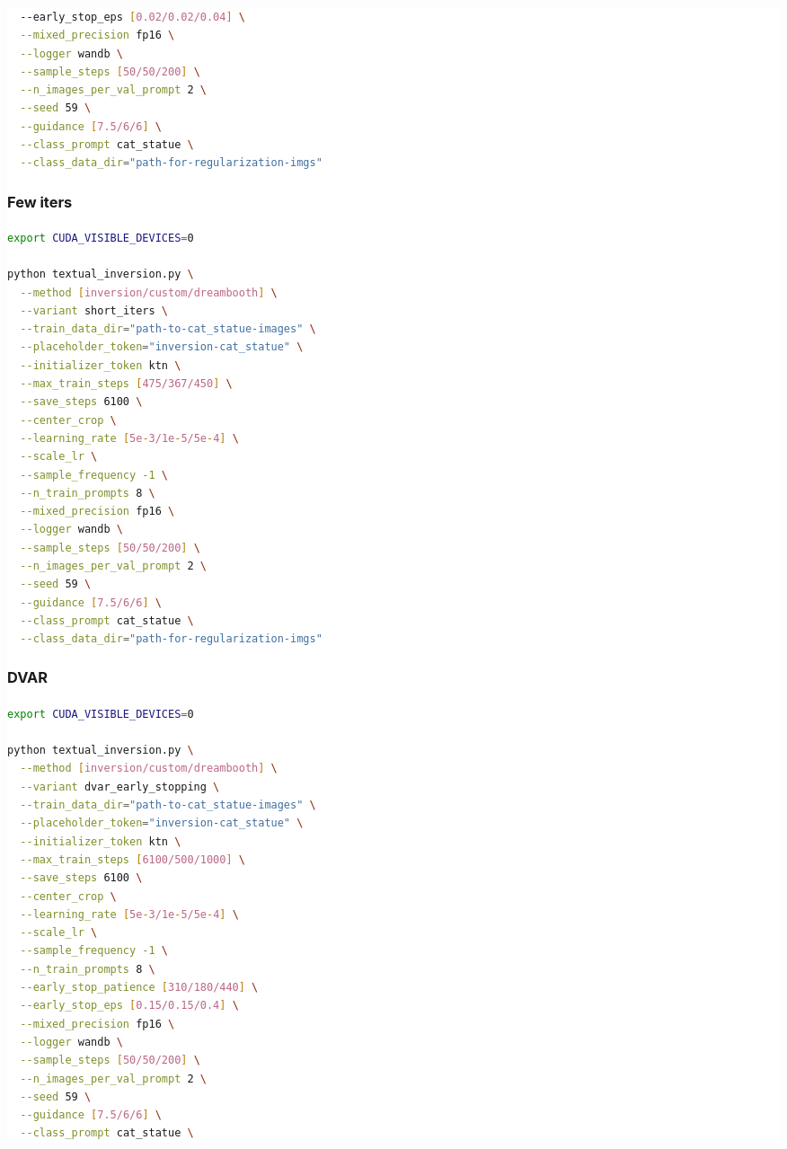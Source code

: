 ```bash
  --early_stop_eps [0.02/0.02/0.04] \
  --mixed_precision fp16 \
  --logger wandb \
  --sample_steps [50/50/200] \
  --n_images_per_val_prompt 2 \
  --seed 59 \
  --guidance [7.5/6/6] \
  --class_prompt cat_statue \
  --class_data_dir="path-for-regularization-imgs" 
```
### Few iters
```bash
export CUDA_VISIBLE_DEVICES=0

python textual_inversion.py \
  --method [inversion/custom/dreambooth] \
  --variant short_iters \
  --train_data_dir="path-to-cat_statue-images" \
  --placeholder_token="inversion-cat_statue" \
  --initializer_token ktn \
  --max_train_steps [475/367/450] \
  --save_steps 6100 \
  --center_crop \
  --learning_rate [5e-3/1e-5/5e-4] \
  --scale_lr \
  --sample_frequency -1 \
  --n_train_prompts 8 \
  --mixed_precision fp16 \
  --logger wandb \
  --sample_steps [50/50/200] \
  --n_images_per_val_prompt 2 \
  --seed 59 \
  --guidance [7.5/6/6] \
  --class_prompt cat_statue \
  --class_data_dir="path-for-regularization-imgs" 
```
### DVAR

```bash
export CUDA_VISIBLE_DEVICES=0

python textual_inversion.py \
  --method [inversion/custom/dreambooth] \
  --variant dvar_early_stopping \
  --train_data_dir="path-to-cat_statue-images" \
  --placeholder_token="inversion-cat_statue" \
  --initializer_token ktn \
  --max_train_steps [6100/500/1000] \
  --save_steps 6100 \
  --center_crop \
  --learning_rate [5e-3/1e-5/5e-4] \
  --scale_lr \
  --sample_frequency -1 \
  --n_train_prompts 8 \
  --early_stop_patience [310/180/440] \
  --early_stop_eps [0.15/0.15/0.4] \
  --mixed_precision fp16 \
  --logger wandb \
  --sample_steps [50/50/200] \
  --n_images_per_val_prompt 2 \
  --seed 59 \
  --guidance [7.5/6/6] \
  --class_prompt cat_statue \
```